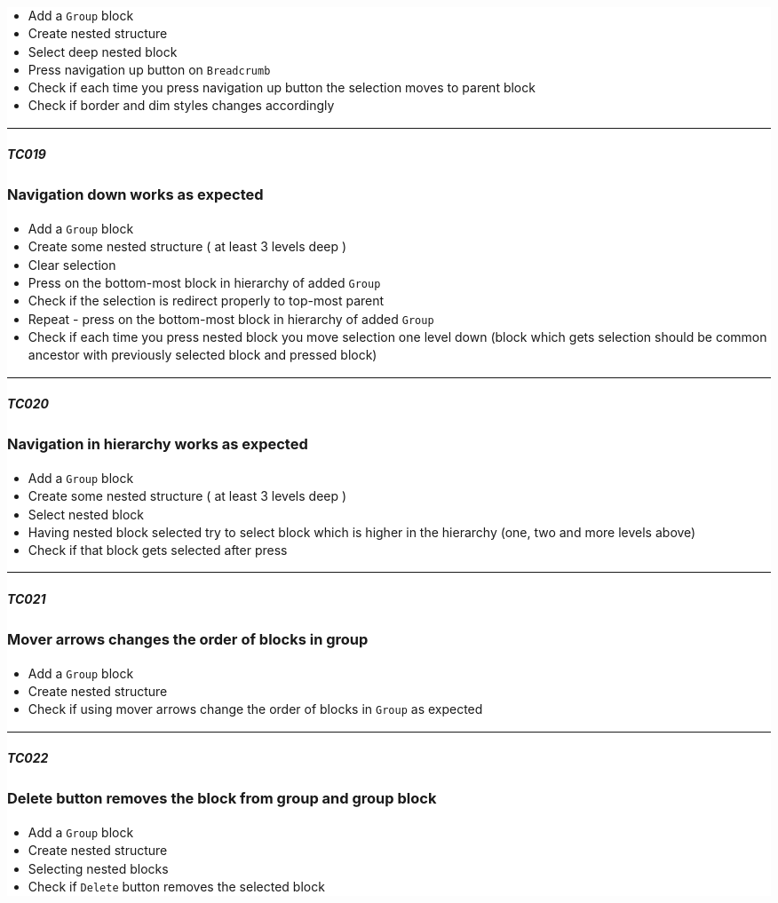 -   Add a `Group` block 
-   Create nested structure
-   Select deep nested block
-   Press navigation up button on `Breadcrumb`
-   Check if each time you press navigation up button the selection moves to parent block
-   Check if border and dim styles changes accordingly

--------------------------------------------------------------------------------

##### TC019

### Navigation down works as expected

-   Add a `Group` block 
-   Create some nested structure ( at least 3 levels deep )
-   Clear selection
-   Press on the bottom-most block in hierarchy of added `Group`
-   Check if the selection is redirect properly to top-most parent
-   Repeat - press on the bottom-most block in hierarchy of added `Group`
-   Check if each time you press nested block you move selection one level down (block which gets selection should be common ancestor with previously selected block and pressed block)

--------------------------------------------------------------------------------

##### TC020

### Navigation in hierarchy works as expected

-   Add a `Group` block 
-   Create some nested structure ( at least 3 levels deep )
-   Select nested block 
-   Having nested block selected try to select block which is higher in the hierarchy (one, two and more levels above)
-   Check if that block gets selected after press

--------------------------------------------------------------------------------

##### TC021

### Mover arrows changes the order of blocks in group

-   Add a `Group` block 
-   Create nested structure
-   Check if using mover arrows change the order of blocks in `Group` as expected 

--------------------------------------------------------------------------------

##### TC022

### Delete button removes the block from group and group block

-   Add a `Group` block 
-   Create nested structure
-   Selecting nested blocks
-   Check if `Delete` button removes the selected block

